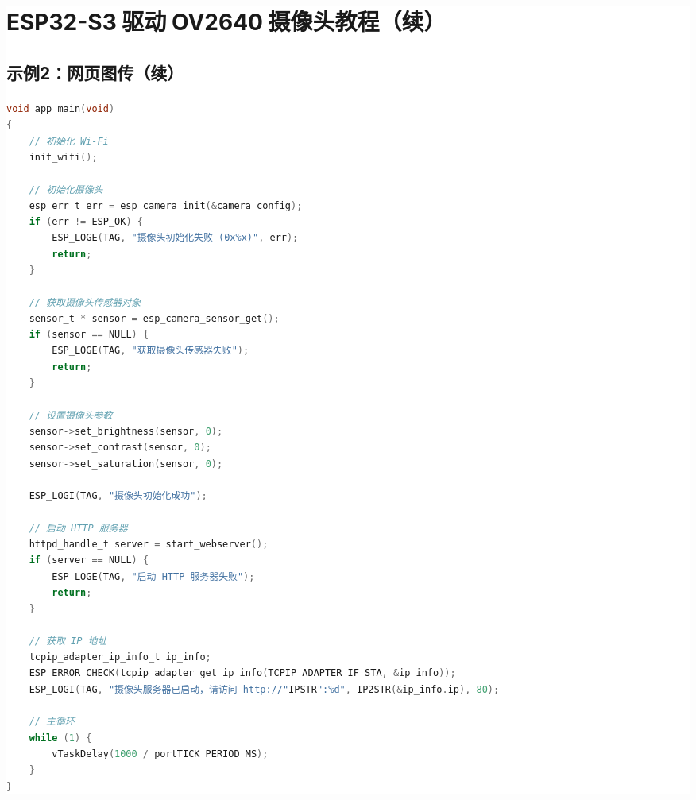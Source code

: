 

          
# ESP32-S3 驱动 OV2640 摄像头教程（续）

## 示例2：网页图传（续）

```c
void app_main(void)
{
    // 初始化 Wi-Fi
    init_wifi();
    
    // 初始化摄像头
    esp_err_t err = esp_camera_init(&camera_config);
    if (err != ESP_OK) {
        ESP_LOGE(TAG, "摄像头初始化失败 (0x%x)", err);
        return;
    }
    
    // 获取摄像头传感器对象
    sensor_t * sensor = esp_camera_sensor_get();
    if (sensor == NULL) {
        ESP_LOGE(TAG, "获取摄像头传感器失败");
        return;
    }
    
    // 设置摄像头参数
    sensor->set_brightness(sensor, 0);
    sensor->set_contrast(sensor, 0);
    sensor->set_saturation(sensor, 0);
    
    ESP_LOGI(TAG, "摄像头初始化成功");
    
    // 启动 HTTP 服务器
    httpd_handle_t server = start_webserver();
    if (server == NULL) {
        ESP_LOGE(TAG, "启动 HTTP 服务器失败");
        return;
    }
    
    // 获取 IP 地址
    tcpip_adapter_ip_info_t ip_info;
    ESP_ERROR_CHECK(tcpip_adapter_get_ip_info(TCPIP_ADAPTER_IF_STA, &ip_info));
    ESP_LOGI(TAG, "摄像头服务器已启动，请访问 http://"IPSTR":%d", IP2STR(&ip_info.ip), 80);
    
    // 主循环
    while (1) {
        vTaskDelay(1000 / portTICK_PERIOD_MS);
    }
}
```
